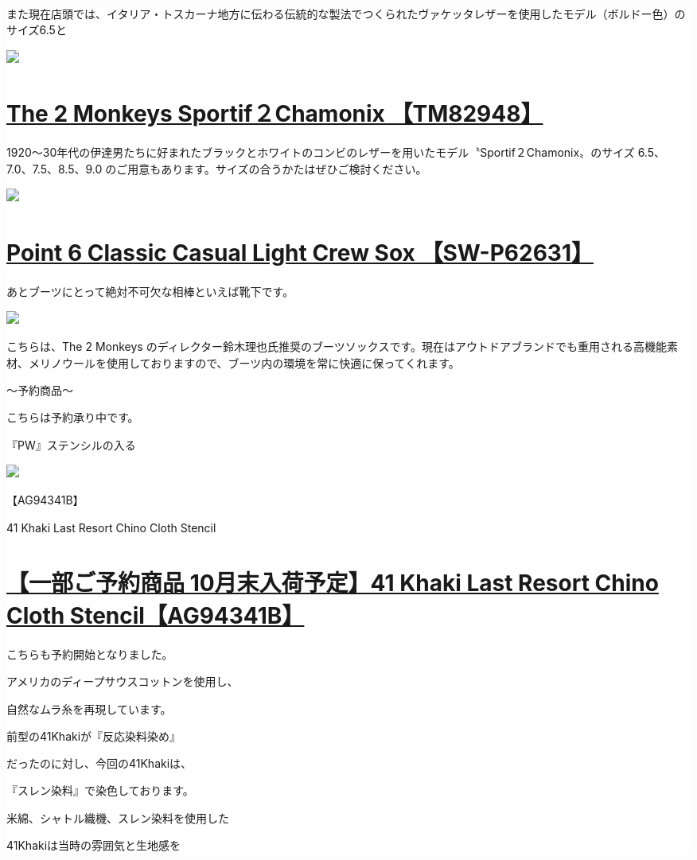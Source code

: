 また現在店頭では、イタリア・トスカーナ地方に伝わる伝統的な製法でつくられたヴァケッタレザーを使用したモデル（ボルドー色）のサイズ6.5と

![](https://cdn.shopify.com/s/files/1/0461/0480/5527/files/1G4A9739_600x_786125a1-8bca-46da-bc45-64a251021557_480x480.webp?v=1727256488)

[The 2 Monkeys Sportif２Chamonix 【TM82948】](https://jelado.com/products/the-2-monkeys-sportif%EF%BC%92chamonix-tm82948?variant=44968196931872)
=============================================================================================================================================

1920〜30年代の伊達男たちに好まれたブラックとホワイトのコンビのレザーを用いたモデル〝Sportif２Chamonix〟のサイズ 6.5、 7.0、7.5、8.5、9.0 のご用意もあります。サイズの合うかたはぜひご検討ください。

![](https://cdn.shopify.com/s/files/1/0461/0480/5527/files/1G4A5931_600x_1aed7f0c-5198-4fde-a09c-4e38f6d1d84a_480x480.webp?v=1724658825)

[Point 6 Classic Casual Light Crew Sox 【SW-P62631】](https://jelado.com/products/point-6-classic-casual-light-crew-sox-sw-p62631?variant=42370336456902)
=======================================================================================================================================================

あとブーツにとって絶対不可欠な相棒といえば靴下です。

![](https://cdn.shopify.com/s/files/1/0461/0480/5527/files/1G4A5940_600x_77da51ed-b517-4c93-a03f-49aadeae05c3_480x480.webp?v=1724658852)

こちらは、The 2 Monkeys のディレクター鈴木理也氏推奨のブーツソックスです。現在はアウトドアブランドでも重用される高機能素材、メリノウールを使用しておりますので、ブーツ内の環境を常に快適に保ってくれます。

～予約商品～

こちらは予約承り中です。

『PW』ステンシルの入る

[![](https://stat.ameba.jp/user_images/20240912/20/jeladowest/49/23/j/o1080108015485543023.jpg)](https://stat.ameba.jp/user_images/20240912/20/jeladowest/49/23/j/o1080108015485543023.jpg)

【AG94341B】

41 Khaki Last Resort Chino Cloth Stencil

[**【一部ご予約商品 10月末入荷予定】41 Khaki Last Resort Chino Cloth Stencil【AG94341B】**](https://jelado.com/products/41-khaki-lastresort-chino-cloth-stencil-ag94341b)
========================================================================================================================================================

こちらも予約開始となりました。

アメリカのディープサウスコットンを使用し、

自然なムラ糸を再現しています。

前型の41Khakiが『反応染料染め』

だったのに対し、今回の41Khakiは、

『スレン染料』で染色しております。

米綿、シャトル織機、スレン染料を使用した

41Khakiは当時の雰囲気と生地感を
